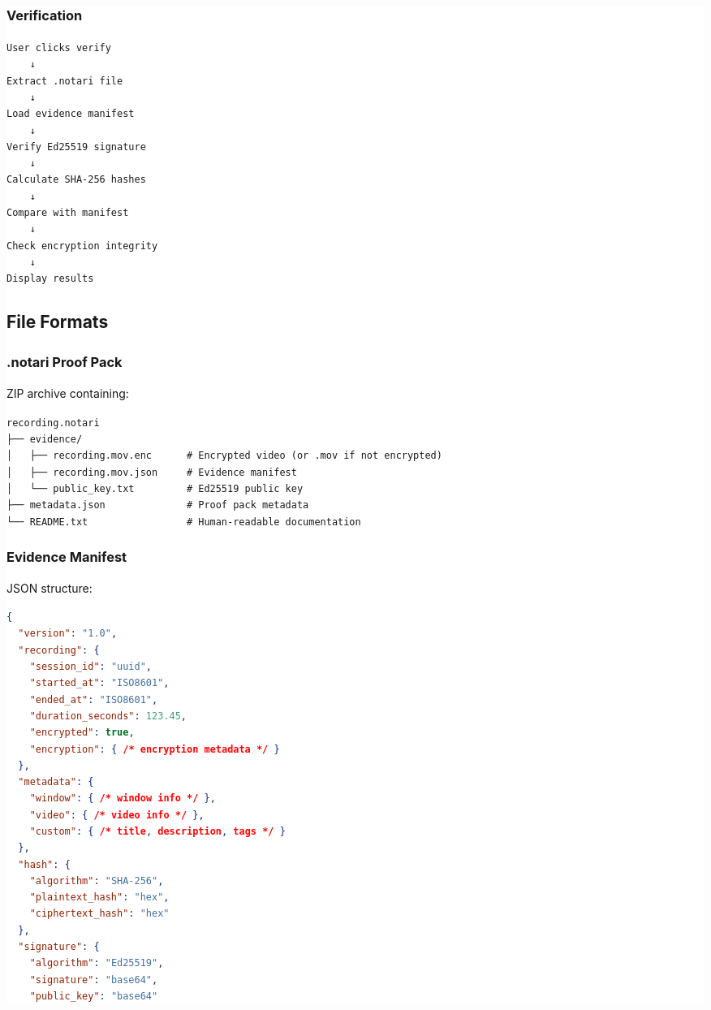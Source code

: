 ### Verification

```
User clicks verify
    ↓
Extract .notari file
    ↓
Load evidence manifest
    ↓
Verify Ed25519 signature
    ↓
Calculate SHA-256 hashes
    ↓
Compare with manifest
    ↓
Check encryption integrity
    ↓
Display results
```

## File Formats

### .notari Proof Pack

ZIP archive containing:

```
recording.notari
├── evidence/
│   ├── recording.mov.enc      # Encrypted video (or .mov if not encrypted)
│   ├── recording.mov.json     # Evidence manifest
│   └── public_key.txt         # Ed25519 public key
├── metadata.json              # Proof pack metadata
└── README.txt                 # Human-readable documentation
```

### Evidence Manifest

JSON structure:

```json
{
  "version": "1.0",
  "recording": {
    "session_id": "uuid",
    "started_at": "ISO8601",
    "ended_at": "ISO8601",
    "duration_seconds": 123.45,
    "encrypted": true,
    "encryption": { /* encryption metadata */ }
  },
  "metadata": {
    "window": { /* window info */ },
    "video": { /* video info */ },
    "custom": { /* title, description, tags */ }
  },
  "hash": {
    "algorithm": "SHA-256",
    "plaintext_hash": "hex",
    "ciphertext_hash": "hex"
  },
  "signature": {
    "algorithm": "Ed25519",
    "signature": "base64",
    "public_key": "base64"
```